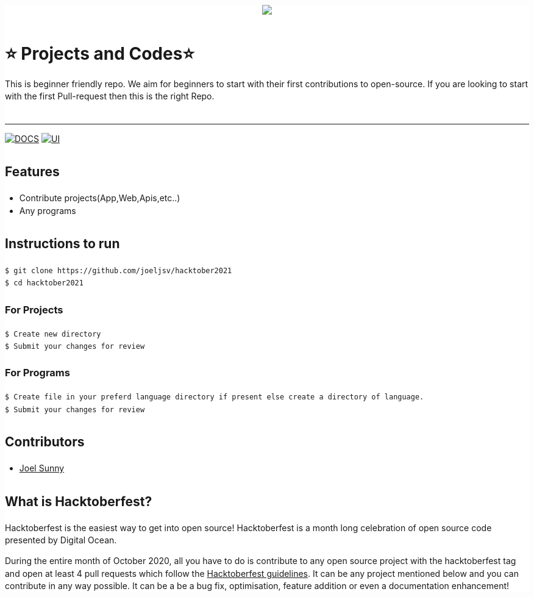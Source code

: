 <p align="center"><img width="70%" src="https://hacktoberfest.digitalocean.com/_nuxt/img/logo-hacktoberfest-full.f42e3b1.svg"/></p>

<h1>
 ⭐️ Projects and Codes⭐️
</h1>
This is beginner friendly repo. We aim for beginners to start with their first contributions to open-source. If you are looking to start with the first Pull-request then this is the right Repo.
<br> 

<br>

---
[![DOCS](https://img.shields.io/badge/Documentation-see%20docs-green?style=flat-square&logo=appveyor)](INSERT_LINK_FOR_DOCS_HERE) 
  [![UI ](https://img.shields.io/badge/User%20Interface-Link%20to%20UI-orange?style=flat-square&logo=appveyor)](INSERT_UI_LINK_HERE)


## Features
- Contribute projects(App,Web,Apis,etc..)
- Any programs


## Instructions to run
```
$ git clone https://github.com/joeljsv/hacktober2021
$ cd hacktober2021
```
### For Projects
```
$ Create new directory 
$ Submit your changes for review
```
### For Programs 
```
$ Create file in your preferd language directory if present else create a directory of language.
$ Submit your changes for review
```

## Contributors
- <a href="https://github.com/joeljsv">Joel Sunny</a>


<h2>
 What is Hacktoberfest?
</h2>
Hacktoberfest is the easiest way to get into open source! Hacktoberfest is a month long celebration of open source code presented by Digital Ocean.

During the entire month of October 2020, all you have to do is contribute to any open source project with the hacktoberfest tag and open at least 4 pull requests which follow the [Hacktoberfest guidelines](https://hacktoberfest.digitalocean.com/faq). It can be any project mentioned below and you can contribute in any way possible. It can be a be a bug fix, optimisation, feature addition or even a documentation enhancement! 
